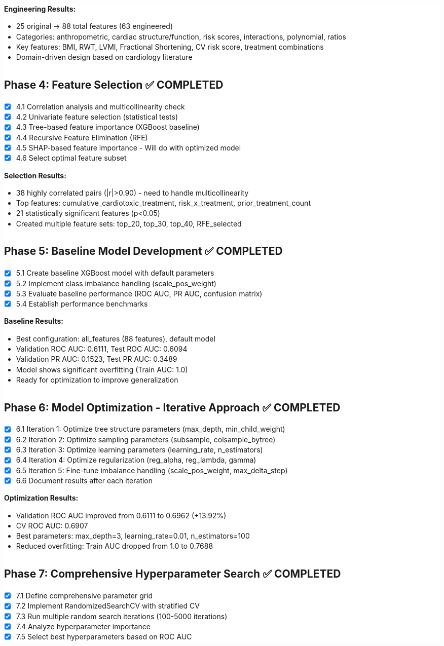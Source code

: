 **Engineering Results:**
- 25 original → 88 total features (63 engineered)
- Categories: anthropometric, cardiac structure/function, risk scores, interactions, polynomial, ratios
- Key features: BMI, RWT, LVMI, Fractional Shortening, CV risk score, treatment combinations
- Domain-driven design based on cardiology literature

## Phase 4: Feature Selection ✅ COMPLETED
- [x] 4.1 Correlation analysis and multicollinearity check
- [x] 4.2 Univariate feature selection (statistical tests)
- [x] 4.3 Tree-based feature importance (XGBoost baseline)
- [x] 4.4 Recursive Feature Elimination (RFE)
- [x] 4.5 SHAP-based feature importance - Will do with optimized model
- [x] 4.6 Select optimal feature subset

**Selection Results:**
- 38 highly correlated pairs (|r|>0.90) - need to handle multicollinearity
- Top features: cumulative_cardiotoxic_treatment, risk_x_treatment, prior_treatment_count
- 21 statistically significant features (p<0.05)
- Created multiple feature sets: top_20, top_30, top_40, RFE_selected

## Phase 5: Baseline Model Development ✅ COMPLETED
- [x] 5.1 Create baseline XGBoost model with default parameters
- [x] 5.2 Implement class imbalance handling (scale_pos_weight)
- [x] 5.3 Evaluate baseline performance (ROC AUC, PR AUC, confusion matrix)
- [x] 5.4 Establish performance benchmarks

**Baseline Results:**
- Best configuration: all_features (88 features), default model
- Validation ROC AUC: 0.6111, Test ROC AUC: 0.6094
- Validation PR AUC: 0.1523, Test PR AUC: 0.3489
- Model shows significant overfitting (Train AUC: 1.0)
- Ready for optimization to improve generalization

## Phase 6: Model Optimization - Iterative Approach ✅ COMPLETED
- [x] 6.1 Iteration 1: Optimize tree structure parameters (max_depth, min_child_weight)
- [x] 6.2 Iteration 2: Optimize sampling parameters (subsample, colsample_bytree)
- [x] 6.3 Iteration 3: Optimize learning parameters (learning_rate, n_estimators)
- [x] 6.4 Iteration 4: Optimize regularization (reg_alpha, reg_lambda, gamma)
- [x] 6.5 Iteration 5: Fine-tune imbalance handling (scale_pos_weight, max_delta_step)
- [x] 6.6 Document results after each iteration

**Optimization Results:**
- Validation ROC AUC improved from 0.6111 to 0.6962 (+13.92%)
- CV ROC AUC: 0.6907
- Best parameters: max_depth=3, learning_rate=0.01, n_estimators=100
- Reduced overfitting: Train AUC dropped from 1.0 to 0.7688

## Phase 7: Comprehensive Hyperparameter Search ✅ COMPLETED
- [x] 7.1 Define comprehensive parameter grid
- [x] 7.2 Implement RandomizedSearchCV with stratified CV
- [x] 7.3 Run multiple random search iterations (100-5000 iterations)
- [x] 7.4 Analyze hyperparameter importance
- [x] 7.5 Select best hyperparameters based on ROC AUC
